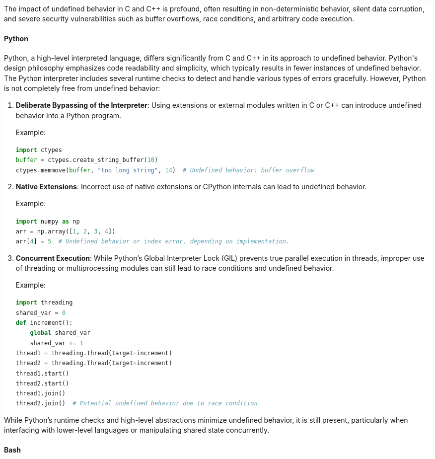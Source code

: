 The impact of undefined behavior in C and C++ is profound, often resulting in non-deterministic behavior, silent data corruption, and severe security vulnerabilities such as buffer overflows, race conditions, and arbitrary code execution.

#### Python

Python, a high-level interpreted language, differs significantly from C and C++ in its approach to undefined behavior. Python's design philosophy emphasizes code readability and simplicity, which typically results in fewer instances of undefined behavior. The Python interpreter includes several runtime checks to detect and handle various types of errors gracefully. However, Python is not completely free from undefined behavior:

1. **Deliberate Bypassing of the Interpreter**: Using extensions or external modules written in C or C++ can introduce undefined behavior into a Python program.

   Example:
   ```python
   import ctypes
   buffer = ctypes.create_string_buffer(10)
   ctypes.memmove(buffer, "too long string", 14)  # Undefined behavior: buffer overflow
   ```

2. **Native Extensions**: Incorrect use of native extensions or CPython internals can lead to undefined behavior.

   Example:
   ```python
   import numpy as np
   arr = np.array([1, 2, 3, 4])
   arr[4] = 5  # Undefined behavior or index error, depending on implementation.
   ```

3. **Concurrent Execution**: While Python’s Global Interpreter Lock (GIL) prevents true parallel execution in threads, improper use of threading or multiprocessing modules can still lead to race conditions and undefined behavior.

   Example:
   ```python
   import threading
   shared_var = 0
   def increment():
       global shared_var
       shared_var += 1
   thread1 = threading.Thread(target=increment)
   thread2 = threading.Thread(target=increment)
   thread1.start()
   thread2.start()
   thread1.join()
   thread2.join()  # Potential undefined behavior due to race condition
   ```

While Python’s runtime checks and high-level abstractions minimize undefined behavior, it is still present, particularly when interfacing with lower-level languages or manipulating shared state concurrently.

#### Bash
